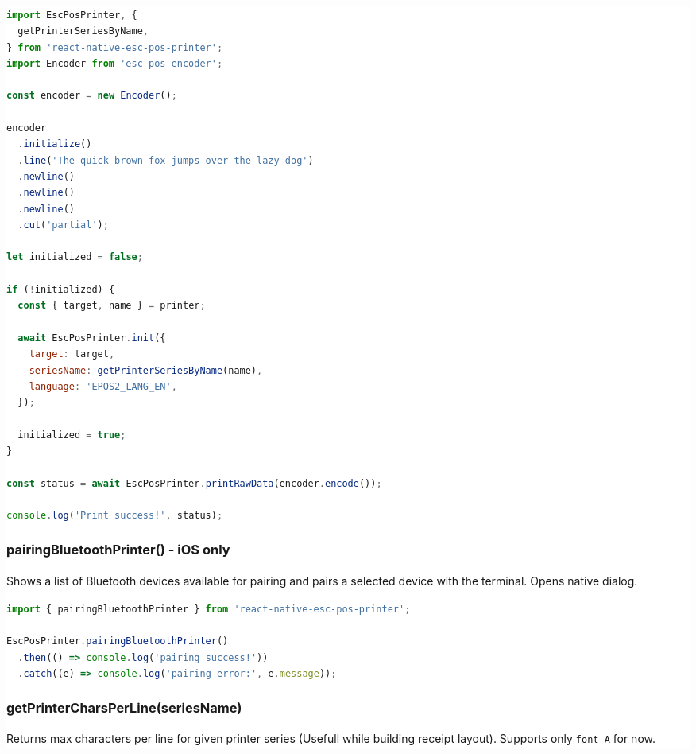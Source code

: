 ```javascript
import EscPosPrinter, {
  getPrinterSeriesByName,
} from 'react-native-esc-pos-printer';
import Encoder from 'esc-pos-encoder';

const encoder = new Encoder();

encoder
  .initialize()
  .line('The quick brown fox jumps over the lazy dog')
  .newline()
  .newline()
  .newline()
  .cut('partial');

let initialized = false;

if (!initialized) {
  const { target, name } = printer;

  await EscPosPrinter.init({
    target: target,
    seriesName: getPrinterSeriesByName(name),
    language: 'EPOS2_LANG_EN',
  });

  initialized = true;
}

const status = await EscPosPrinter.printRawData(encoder.encode());

console.log('Print success!', status);
```

### pairingBluetoothPrinter() - iOS only

Shows a list of Bluetooth devices available for pairing and pairs a selected device with the terminal.
Opens native dialog.

```javascript
import { pairingBluetoothPrinter } from 'react-native-esc-pos-printer';

EscPosPrinter.pairingBluetoothPrinter()
  .then(() => console.log('pairing success!'))
  .catch((e) => console.log('pairing error:', e.message));
```

### getPrinterCharsPerLine(seriesName)

Returns max characters per line for given printer series (Usefull while building receipt layout).
Supports only `font A` for now.
